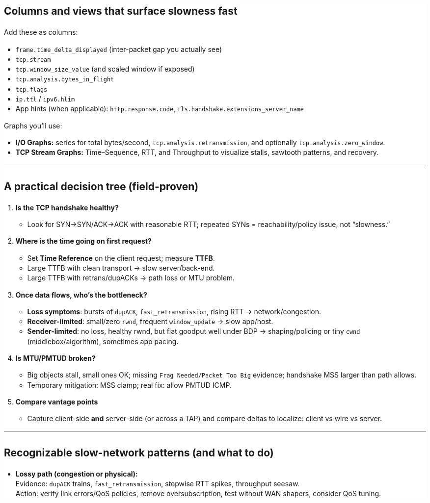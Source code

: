 ## Columns and views that surface slowness fast

Add these as columns:
- `frame.time_delta_displayed` (inter-packet gap you actually see)
- `tcp.stream`
- `tcp.window_size_value` (and scaled window if exposed)
- `tcp.analysis.bytes_in_flight`
- `tcp.flags`
- `ip.ttl` / `ipv6.hlim`
- App hints (when applicable): `http.response.code`, `tls.handshake.extensions_server_name`

Graphs you’ll use:
- **I/O Graphs:** series for total bytes/second, `tcp.analysis.retransmission`, and optionally `tcp.analysis.zero_window`.
- **TCP Stream Graphs:** Time–Sequence, RTT, and Throughput to visualize stalls, sawtooth patterns, and recovery.

---

## A practical decision tree (field-proven)

1) **Is the TCP handshake healthy?**  
   - Look for SYN→SYN/ACK→ACK with reasonable RTT; repeated SYNs = reachability/policy issue, not “slowness.”

2) **Where is the time going on first request?**  
   - Set **Time Reference** on the client request; measure **TTFB**.  
   - Large TTFB with clean transport → slow server/back-end.  
   - Large TTFB with retrans/dupACKs → path loss or MTU problem.

3) **Once data flows, who’s the bottleneck?**  
   - **Loss symptoms**: bursts of `dupACK`, `fast_retransmission`, rising RTT → network/congestion.  
   - **Receiver-limited**: small/zero `rwnd`, frequent `window_update` → slow app/host.  
   - **Sender-limited**: no loss, healthy rwnd, but flat goodput well under BDP → shaping/policing or tiny `cwnd` (middlebox/algorithm), sometimes app pacing.

4) **Is MTU/PMTUD broken?**  
   - Big objects stall, small ones OK; missing `Frag Needed/Packet Too Big` evidence; handshake MSS larger than path allows.  
   - Temporary mitigation: MSS clamp; real fix: allow PMTUD ICMP.

5) **Compare vantage points**  
   - Capture client-side **and** server-side (or across a TAP) and compare deltas to localize: client vs wire vs server.

---

## Recognizable slow-network patterns (and what to do)

- **Lossy path (congestion or physical):**  
  Evidence: `dupACK` trains, `fast_retransmission`, stepwise RTT spikes, throughput seesaw.  
  Action: verify link errors/QoS policies, remove oversubscription, test without WAN shapers, consider QoS tuning.
